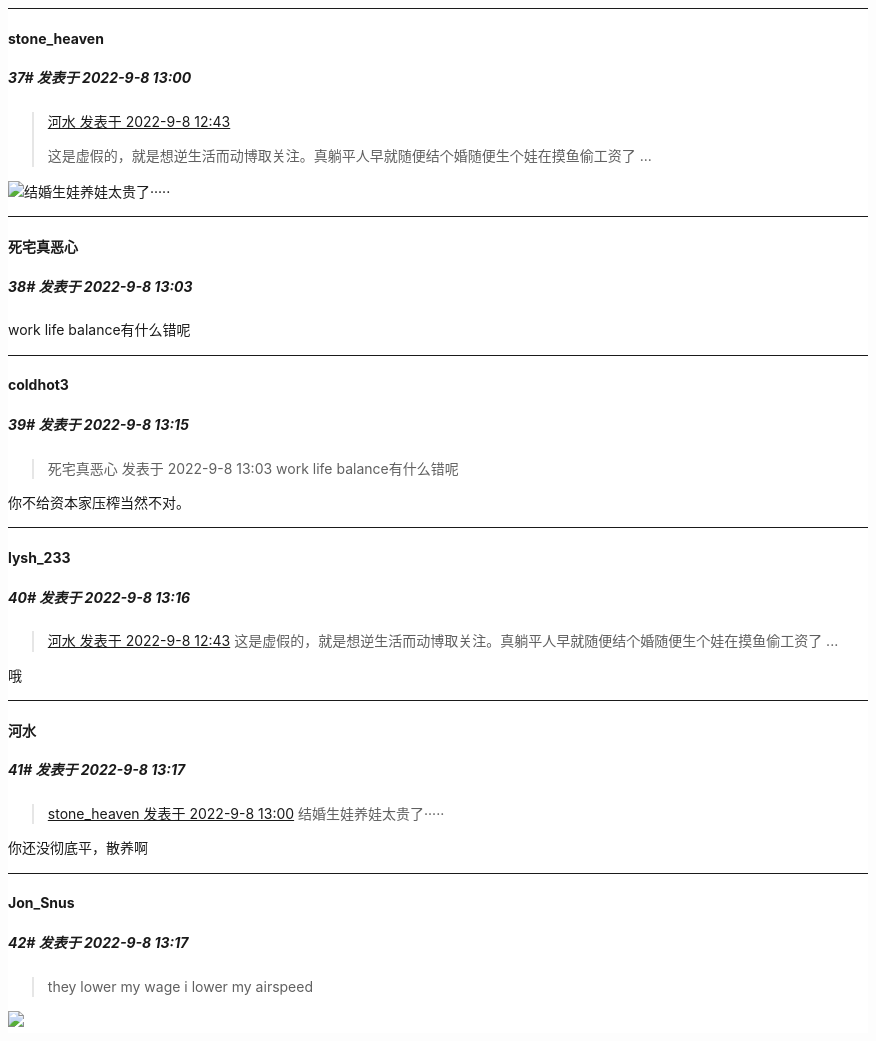 *****

####  stone_heaven  
##### 37#       发表于 2022-9-8 13:00

<blockquote><a href="httphttps://bbs.saraba1st.com/2b/forum.php?mod=redirect&amp;goto=findpost&amp;pid=57389413&amp;ptid=2091289" target="_blank">河水 发表于 2022-9-8 12:43</a>

这是虚假的，就是想逆生活而动博取关注。真躺平人早就随便结个婚随便生个娃在摸鱼偷工资了 ...</blockquote>
<img src="https://static.saraba1st.com/image/smiley/face2017/068.png" referrerpolicy="no-referrer">结婚生娃养娃太贵了·····

*****

####  死宅真恶心  
##### 38#       发表于 2022-9-8 13:03

work life balance有什么错呢

*****

####  coldhot3  
##### 39#       发表于 2022-9-8 13:15

<blockquote>死宅真恶心 发表于 2022-9-8 13:03
work life balance有什么错呢</blockquote>
你不给资本家压榨当然不对。

*****

####  lysh_233  
##### 40#       发表于 2022-9-8 13:16

<blockquote><a href="httphttps://bbs.saraba1st.com/2b/forum.php?mod=redirect&amp;goto=findpost&amp;pid=57389413&amp;ptid=2091289" target="_blank">河水 发表于 2022-9-8 12:43</a>
这是虚假的，就是想逆生活而动博取关注。真躺平人早就随便结个婚随便生个娃在摸鱼偷工资了 ...</blockquote>
哦

*****

####  河水  
##### 41#       发表于 2022-9-8 13:17

<blockquote><a href="httphttps://bbs.saraba1st.com/2b/forum.php?mod=redirect&amp;goto=findpost&amp;pid=57389637&amp;ptid=2091289" target="_blank">stone_heaven 发表于 2022-9-8 13:00</a>
结婚生娃养娃太贵了·····</blockquote>
你还没彻底平，散养啊

*****

####  Jon_Snus  
##### 42#       发表于 2022-9-8 13:17

<blockquote>they lower my wage i lower my airspeed</blockquote>
<img src="https://static.saraba1st.com/image/smiley/face2017/037.png" referrerpolicy="no-referrer">
